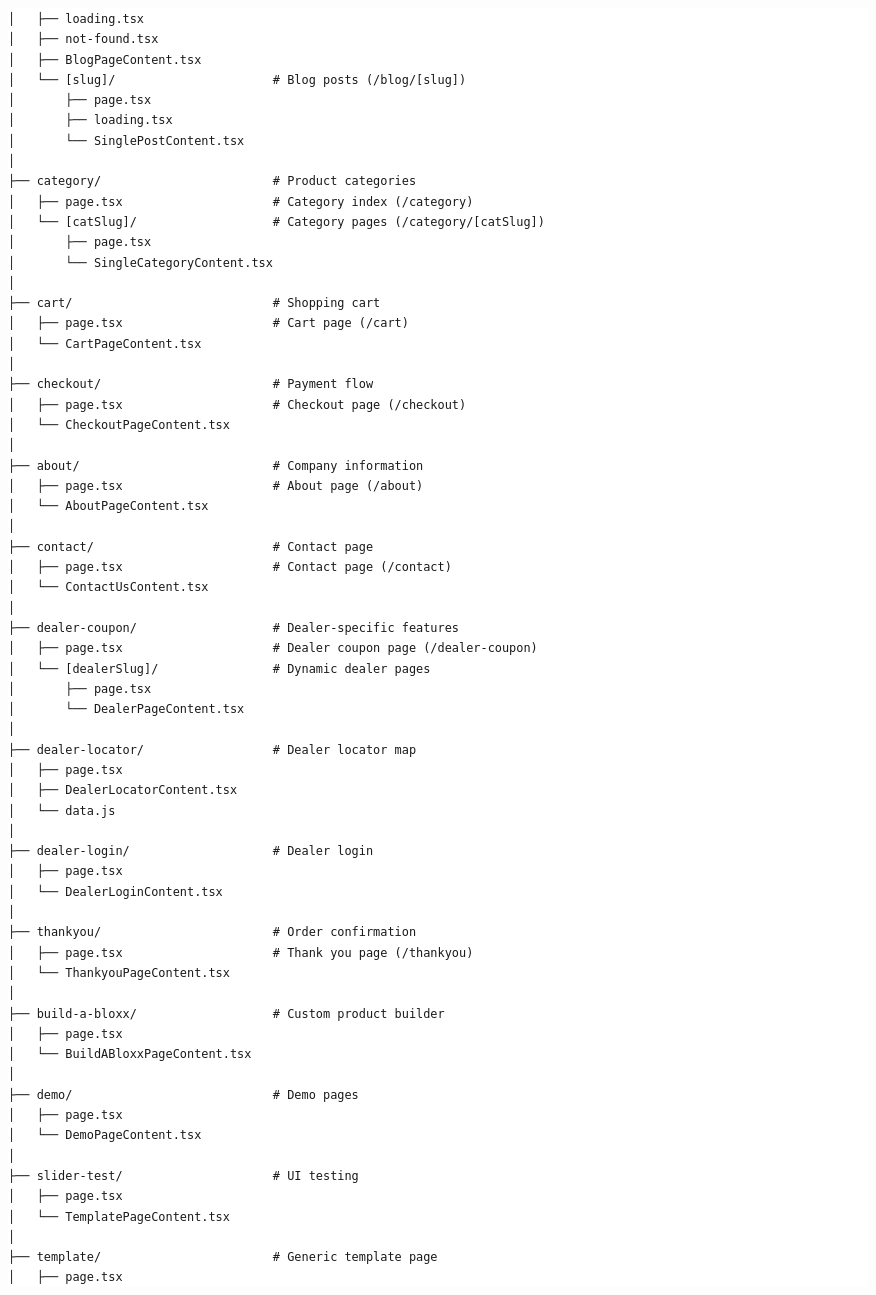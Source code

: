 ```
│   ├── loading.tsx
│   ├── not-found.tsx
│   ├── BlogPageContent.tsx
│   └── [slug]/                      # Blog posts (/blog/[slug])
│       ├── page.tsx
│       ├── loading.tsx
│       └── SinglePostContent.tsx
│
├── category/                        # Product categories
│   ├── page.tsx                     # Category index (/category)
│   └── [catSlug]/                   # Category pages (/category/[catSlug])
│       ├── page.tsx
│       └── SingleCategoryContent.tsx
│
├── cart/                            # Shopping cart
│   ├── page.tsx                     # Cart page (/cart)
│   └── CartPageContent.tsx
│
├── checkout/                        # Payment flow
│   ├── page.tsx                     # Checkout page (/checkout)
│   └── CheckoutPageContent.tsx
│
├── about/                           # Company information
│   ├── page.tsx                     # About page (/about)
│   └── AboutPageContent.tsx
│
├── contact/                         # Contact page
│   ├── page.tsx                     # Contact page (/contact)
│   └── ContactUsContent.tsx
│
├── dealer-coupon/                   # Dealer-specific features
│   ├── page.tsx                     # Dealer coupon page (/dealer-coupon)
│   └── [dealerSlug]/                # Dynamic dealer pages
│       ├── page.tsx
│       └── DealerPageContent.tsx
│
├── dealer-locator/                  # Dealer locator map
│   ├── page.tsx
│   ├── DealerLocatorContent.tsx
│   └── data.js
│
├── dealer-login/                    # Dealer login
│   ├── page.tsx
│   └── DealerLoginContent.tsx
│
├── thankyou/                        # Order confirmation
│   ├── page.tsx                     # Thank you page (/thankyou)
│   └── ThankyouPageContent.tsx
│
├── build-a-bloxx/                   # Custom product builder
│   ├── page.tsx
│   └── BuildABloxxPageContent.tsx
│
├── demo/                            # Demo pages
│   ├── page.tsx
│   └── DemoPageContent.tsx
│
├── slider-test/                     # UI testing
│   ├── page.tsx
│   └── TemplatePageContent.tsx
│
├── template/                        # Generic template page
│   ├── page.tsx
```